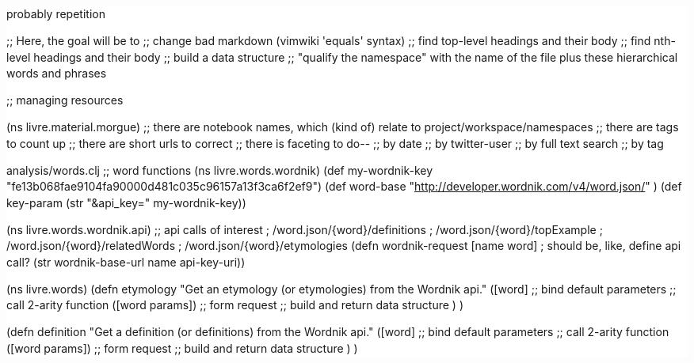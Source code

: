 probably repetition

;; Here, the goal will be to
;;   change bad markdown (vimwiki 'equals' syntax)
;;   find top-level headings and their body
;;   find nth-level headings and their body
;;   build a data structure
;;   "qualify the namespace" with the name of the file plus these hierarchical words and phrases


;; managing resources

(ns livre.material.morgue)
;; there are notebook names, which (kind of) relate to project/workspace/namespaces
;; there are tags to count up
;; there are short urls to correct
;; there is faceting to do--
;;   by date
;;   by twitter-user
;;   by full text search
;;   by tag

analysis/words.clj
;; word functions
(ns livre.words.wordnik)
(def my-wordnik-key "fe13b068fae9104fa90000d481c035c96157a13f3ca6f2ef9")
(def word-base "http://developer.wordnik.com/v4/word.json/" )
(def key-param
  (str "&api_key=" my-wordnik-key))

(ns livre.words.wordnik.api)
;; api calls of interest
; /word.json/{word}/definitions
; /word.json/{word}/topExample
; /word.json/{word}/relatedWords
; /word.json/{word}/etymologies
(defn wordnik-request [name word]                                     ; should be, like, define api call?
  (str wordnik-base-url name api-key-uri))

(ns livre.words)
(defn etymology
  "Get an etymology (or etymologies) from the Wordnik api."
  ([word]
   ;; bind default parameters
   ;; call 2-arity function
  ([word params])
   ;; form request
   ;; build and return data structure
   )
  )

(defn definition
  "Get a definition (or definitions) from the Wordnik api."
  ([word]
   ;; bind default parameters
   ;; call 2-arity function
  ([word params])
   ;; form request
   ;; build and return data structure
  )
 )
